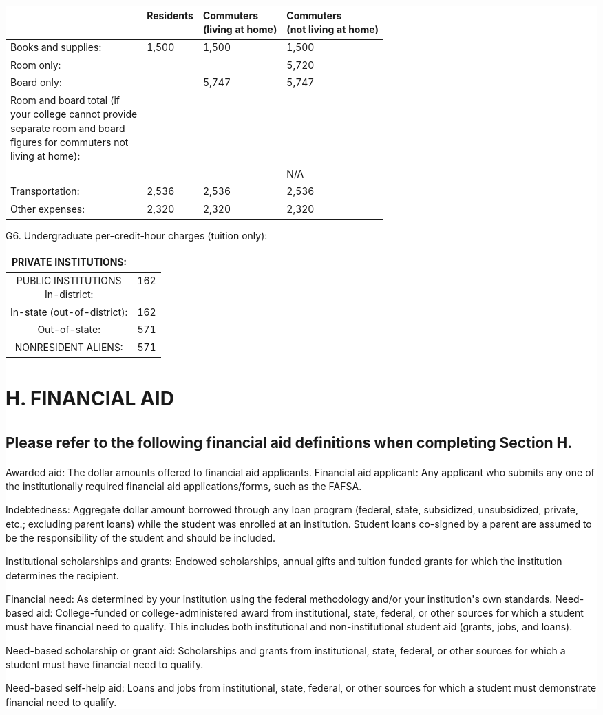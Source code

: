 |  | Residents | Commuters <br> (living at home) | Commuters <br> (not living at home) |
| :-- | :-- | :-- | :-- |
| Books and supplies: | 1,500 | 1,500 | 1,500 |
| Room only: |  |  | 5,720 |
| Board only: |  | 5,747 | 5,747 |
| Room and board total (if <br> your college cannot provide <br> separate room and board <br> figures for commuters not <br> living at home): |  |  |  |
|  |  |  | N/A |
| Transportation: | 2,536 | 2,536 | 2,536 |
| Other expenses: | 2,320 | 2,320 | 2,320 |

G6. Undergraduate per-credit-hour charges (tuition only):

| PRIVATE INSTITUTIONS: |  |
| :--: | :--: |
| PUBLIC INSTITUTIONS <br> In-district: | 162 |
| In-state (out-of-district): | 162 |
| Out-of-state: | 571 |
| NONRESIDENT ALIENS: | 571 |
# H. FINANCIAL AID 

## Please refer to the following financial aid definitions when completing Section H.

Awarded aid: The dollar amounts offered to financial aid applicants.
Financial aid applicant: Any applicant who submits any one of the institutionally required financial aid applications/forms, such as the FAFSA.

Indebtedness: Aggregate dollar amount borrowed through any loan program (federal, state, subsidized, unsubsidized, private, etc.; excluding parent loans) while the student was enrolled at an institution. Student loans co-signed by a parent are assumed to be the responsibility of the student and should be included.

Institutional scholarships and grants: Endowed scholarships, annual gifts and tuition funded grants for which the institution determines the recipient.

Financial need: As determined by your institution using the federal methodology and/or your institution's own standards.
Need-based aid: College-funded or college-administered award from institutional, state, federal, or other sources for which a student must have financial need to qualify. This includes both institutional and non-institutional student aid (grants, jobs, and loans).

Need-based scholarship or grant aid: Scholarships and grants from institutional, state, federal, or other sources for which a student must have financial need to qualify.

Need-based self-help aid: Loans and jobs from institutional, state, federal, or other sources for which a student must demonstrate financial need to qualify.
